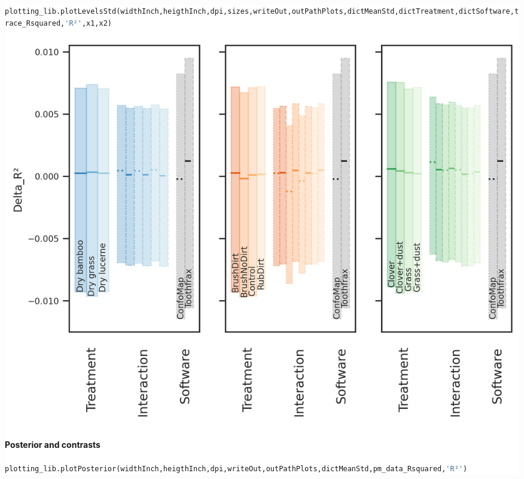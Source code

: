 


```python
plotting_lib.plotLevelsStd(widthInch,heigthInch,dpi,sizes,writeOut,outPathPlots,dictMeanStd,dictTreatment,dictSoftware,trace_Rsquared,'R²',x1,x2)
```


    
![png](Statistical_Model_TwoFactor_files/Statistical_Model_TwoFactor_86_0.png)
    


#### Posterior and contrasts


```python
plotting_lib.plotPosterior(widthInch,heigthInch,dpi,writeOut,outPathPlots,dictMeanStd,pm_data_Rsquared,'R²')
```


    